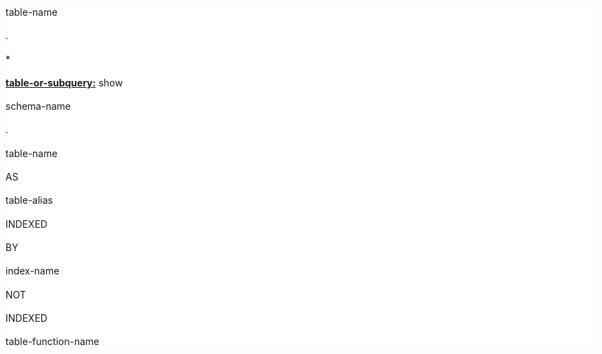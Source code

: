 




table\-name



.



\*






**[table\-or\-subquery:](syntax/table-or-subquery.html)**
show








schema\-name



.



table\-name



AS



table\-alias






INDEXED



BY



index\-name

NOT



INDEXED









table\-function\-name
